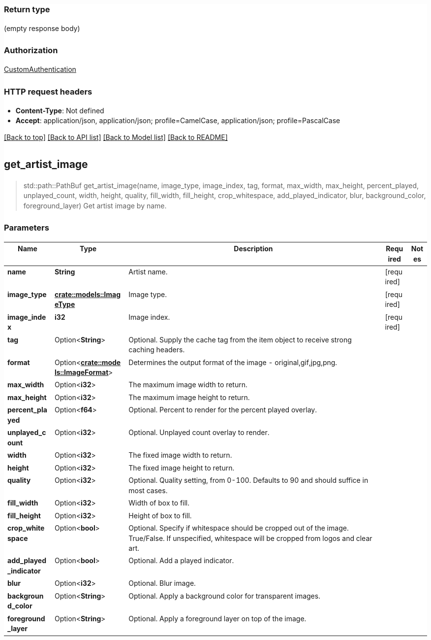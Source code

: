### Return type

 (empty response body)

### Authorization

[CustomAuthentication](../README.md#CustomAuthentication)

### HTTP request headers

- **Content-Type**: Not defined
- **Accept**: application/json, application/json; profile=CamelCase, application/json; profile=PascalCase

[[Back to top]](#) [[Back to API list]](../README.md#documentation-for-api-endpoints) [[Back to Model list]](../README.md#documentation-for-models) [[Back to README]](../README.md)


## get_artist_image

> std::path::PathBuf get_artist_image(name, image_type, image_index, tag, format, max_width, max_height, percent_played, unplayed_count, width, height, quality, fill_width, fill_height, crop_whitespace, add_played_indicator, blur, background_color, foreground_layer)
Get artist image by name.

### Parameters


Name | Type | Description  | Required | Notes
------------- | ------------- | ------------- | ------------- | -------------
**name** | **String** | Artist name. | [required] |
**image_type** | [**crate::models::ImageType**](.md) | Image type. | [required] |
**image_index** | **i32** | Image index. | [required] |
**tag** | Option<**String**> | Optional. Supply the cache tag from the item object to receive strong caching headers. |  |
**format** | Option<[**crate::models::ImageFormat**](.md)> | Determines the output format of the image - original,gif,jpg,png. |  |
**max_width** | Option<**i32**> | The maximum image width to return. |  |
**max_height** | Option<**i32**> | The maximum image height to return. |  |
**percent_played** | Option<**f64**> | Optional. Percent to render for the percent played overlay. |  |
**unplayed_count** | Option<**i32**> | Optional. Unplayed count overlay to render. |  |
**width** | Option<**i32**> | The fixed image width to return. |  |
**height** | Option<**i32**> | The fixed image height to return. |  |
**quality** | Option<**i32**> | Optional. Quality setting, from 0-100. Defaults to 90 and should suffice in most cases. |  |
**fill_width** | Option<**i32**> | Width of box to fill. |  |
**fill_height** | Option<**i32**> | Height of box to fill. |  |
**crop_whitespace** | Option<**bool**> | Optional. Specify if whitespace should be cropped out of the image. True/False. If unspecified, whitespace will be cropped from logos and clear art. |  |
**add_played_indicator** | Option<**bool**> | Optional. Add a played indicator. |  |
**blur** | Option<**i32**> | Optional. Blur image. |  |
**background_color** | Option<**String**> | Optional. Apply a background color for transparent images. |  |
**foreground_layer** | Option<**String**> | Optional. Apply a foreground layer on top of the image. |  |
